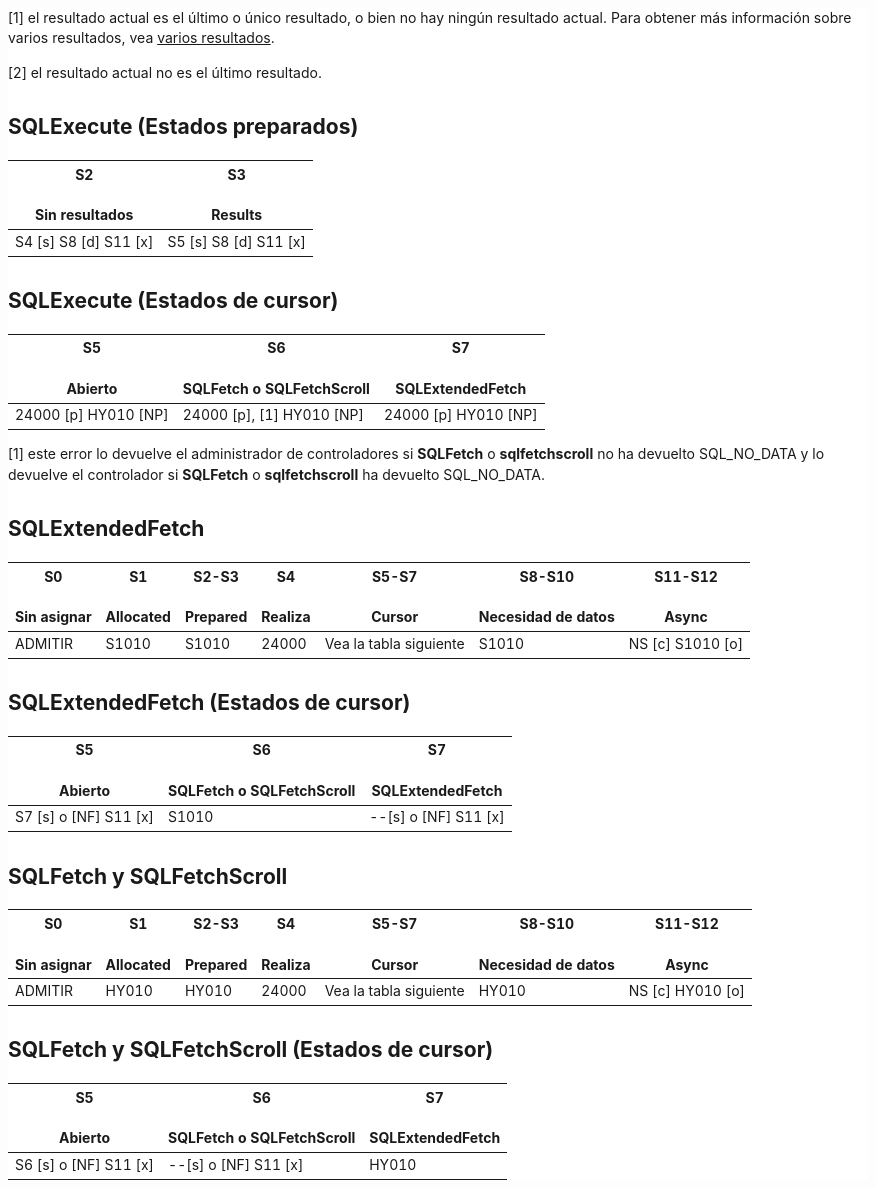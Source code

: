  [1] el resultado actual es el último o único resultado, o bien no hay ningún resultado actual. Para obtener más información sobre varios resultados, vea [varios resultados](../../../odbc/reference/develop-app/multiple-results.md).  
  
 [2] el resultado actual no es el último resultado.  
  
## <a name="sqlexecute-prepared-states"></a>SQLExecute (Estados preparados)  
  
|S2<br /><br /> Sin resultados|S3<br /><br /> Results|  
|-----------------------|--------------------|  
|S4 [s] S8 [d] S11 [x]|S5 [s] S8 [d] S11 [x]|  
  
## <a name="sqlexecute-cursor-states"></a>SQLExecute (Estados de cursor)  
  
|S5<br /><br /> Abierto|S6<br /><br /> SQLFetch o SQLFetchScroll|S7<br /><br /> SQLExtendedFetch|  
|-------------------|---------------------------------------|-----------------------------|  
|24000 [p] HY010 [NP]|24000 [p], [1] HY010 [NP]|24000 [p] HY010 [NP]|  
  
 [1] este error lo devuelve el administrador de controladores si **SQLFetch** o **sqlfetchscroll** no ha devuelto SQL_NO_DATA y lo devuelve el controlador si **SQLFetch** o **sqlfetchscroll** ha devuelto SQL_NO_DATA.  
  
## <a name="sqlextendedfetch"></a>SQLExtendedFetch  
  
|S0<br /><br /> Sin asignar|S1<br /><br /> Allocated|S2-S3<br /><br /> Prepared|S4<br /><br /> Realiza|S5-S7<br /><br /> Cursor|S8-S10<br /><br /> Necesidad de datos|S11-S12<br /><br /> Async|  
|------------------------|----------------------|------------------------|---------------------|----------------------|--------------------------|-----------------------|  
|ADMITIR|S1010|S1010|24000|Vea la tabla siguiente|S1010|NS [c] S1010 [o]|  
  
## <a name="sqlextendedfetch-cursor-states"></a>SQLExtendedFetch (Estados de cursor)  
  
|S5<br /><br /> Abierto|S6<br /><br /> SQLFetch o SQLFetchScroll|S7<br /><br /> SQLExtendedFetch|  
|-------------------|---------------------------------------|-----------------------------|  
|S7 [s] o [NF] S11 [x]|S1010|--[s] o [NF] S11 [x]|  
  
## <a name="sqlfetch-and-sqlfetchscroll"></a>SQLFetch y SQLFetchScroll  
  
|S0<br /><br /> Sin asignar|S1<br /><br /> Allocated|S2-S3<br /><br /> Prepared|S4<br /><br /> Realiza|S5-S7<br /><br /> Cursor|S8-S10<br /><br /> Necesidad de datos|S11-S12<br /><br /> Async|  
|------------------------|----------------------|------------------------|---------------------|----------------------|--------------------------|-----------------------|  
|ADMITIR|HY010|HY010|24000|Vea la tabla siguiente|HY010|NS [c] HY010 [o]|  
  
## <a name="sqlfetch-and-sqlfetchscroll-cursor-states"></a>SQLFetch y SQLFetchScroll (Estados de cursor)  
  
|S5<br /><br /> Abierto|S6<br /><br /> SQLFetch o SQLFetchScroll|S7<br /><br /> SQLExtendedFetch|  
|-------------------|---------------------------------------|-----------------------------|  
|S6 [s] o [NF] S11 [x]|--[s] o [NF] S11 [x]|HY010|  
  